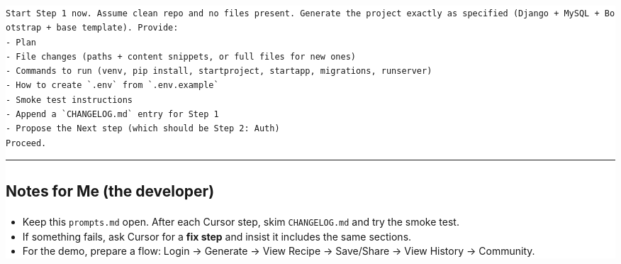 ```prompt
Start Step 1 now. Assume clean repo and no files present. Generate the project exactly as specified (Django + MySQL + Bootstrap + base template). Provide:
- Plan
- File changes (paths + content snippets, or full files for new ones)
- Commands to run (venv, pip install, startproject, startapp, migrations, runserver)
- How to create `.env` from `.env.example`
- Smoke test instructions
- Append a `CHANGELOG.md` entry for Step 1
- Propose the Next step (which should be Step 2: Auth)
Proceed.
```

---

## Notes for Me (the developer)

* Keep this `prompts.md` open. After each Cursor step, skim `CHANGELOG.md` and try the smoke test.
* If something fails, ask Cursor for a **fix step** and insist it includes the same sections.
* For the demo, prepare a flow: Login → Generate → View Recipe → Save/Share → View History → Community.
